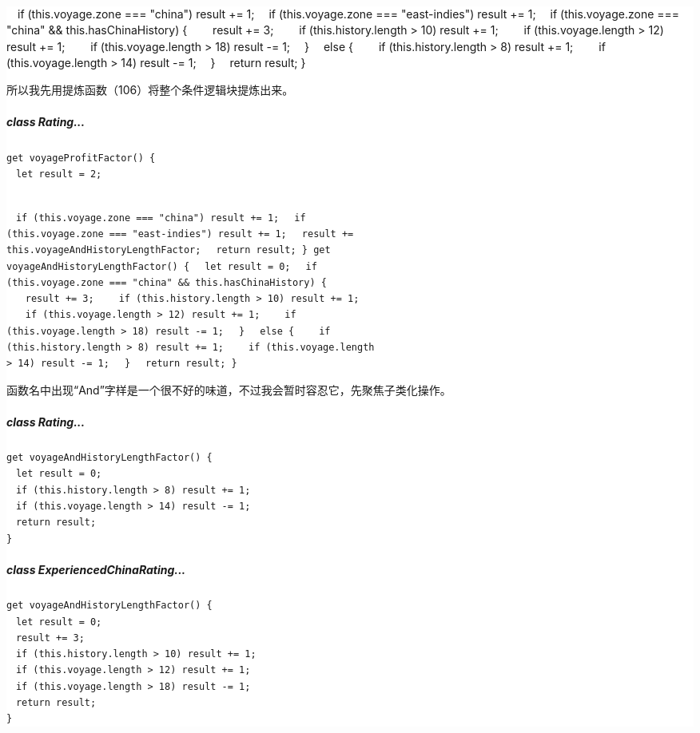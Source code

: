 　if (this.voyage.zone === "china") result += 1;
　if (this.voyage.zone === "east-indies") result += 1;
　if (this.voyage.zone === "china" &amp;&amp; this.hasChinaHistory) { 
　　result += 3;
　　if (this.history.length &gt; 10) result += 1; 
　　if (this.voyage.length &gt; 12) result += 1; 
　　if (this.voyage.length &gt; 18) result -= 1;
　}
　else {
　　if (this.history.length &gt; 8) result += 1; 
　　if (this.voyage.length &gt; 14) result -= 1;
　}
　return result;
}</code></pre>

  <p class="zw">所以我先用<span style="">提炼函数（106）</span>将整个条件逻辑块提炼出来。</p>

  <h5 class="sigil_not_in_toc">class Rating...</h5>
  <pre class="代码无行号"><code>get voyageProfitFactor() { 
　let result = 2;

　if (this.voyage.zone === "china") result += 1;
　if (this.voyage.zone === "east-indies") result += 1; 
　result += this.voyageAndHistoryLengthFactor;
　return result;
}
get voyageAndHistoryLengthFactor() { 
　let result = 0;
　if (this.voyage.zone === "china" &amp;&amp; this.hasChinaHistory) { 
　　result += 3;
　　if (this.history.length &gt; 10) result += 1; 
　　if (this.voyage.length &gt; 12) result += 1; 
　　if (this.voyage.length &gt; 18) result -= 1;
　}
　else {
　　if (this.history.length &gt; 8) result += 1; 
　　if (this.voyage.length &gt; 14) result -= 1;
　}
　return result;
}</code></pre>

  <p class="zw">函数名中出现“And”字样是一个很不好的味道，不过我会暂时容忍它，先聚焦子类化操作。</p>

  <h5 class="sigil_not_in_toc">class Rating...</h5>
  <pre class="代码无行号"><code>get voyageAndHistoryLengthFactor() { 
　let result = 0;
　if (this.history.length &gt; 8) result += 1; 
　if (this.voyage.length &gt; 14) result -= 1; 
　return result;
}</code></pre>

  <h5 class="sigil_not_in_toc">class ExperiencedChinaRating...</h5>
  <pre class="代码无行号"><code>get voyageAndHistoryLengthFactor() { 
　let result = 0;
　result += 3;
　if (this.history.length &gt; 10) result += 1; 
　if (this.voyage.length &gt; 12) result += 1; 
　if (this.voyage.length &gt; 18) result -= 1; 
　return result;
}</code></pre>
